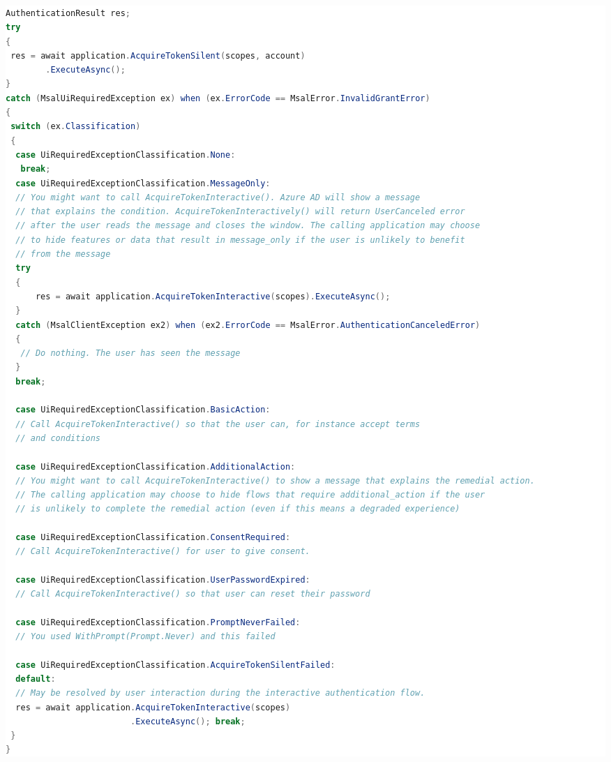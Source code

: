 ```csharp
AuthenticationResult res;
try
{
 res = await application.AcquireTokenSilent(scopes, account)
        .ExecuteAsync();
}
catch (MsalUiRequiredException ex) when (ex.ErrorCode == MsalError.InvalidGrantError)
{
 switch (ex.Classification)
 {
  case UiRequiredExceptionClassification.None:
   break;
  case UiRequiredExceptionClassification.MessageOnly:
  // You might want to call AcquireTokenInteractive(). Azure AD will show a message
  // that explains the condition. AcquireTokenInteractively() will return UserCanceled error
  // after the user reads the message and closes the window. The calling application may choose
  // to hide features or data that result in message_only if the user is unlikely to benefit 
  // from the message
  try
  {
      res = await application.AcquireTokenInteractive(scopes).ExecuteAsync();
  }
  catch (MsalClientException ex2) when (ex2.ErrorCode == MsalError.AuthenticationCanceledError)
  {
   // Do nothing. The user has seen the message
  }
  break;

  case UiRequiredExceptionClassification.BasicAction:
  // Call AcquireTokenInteractive() so that the user can, for instance accept terms
  // and conditions

  case UiRequiredExceptionClassification.AdditionalAction:
  // You might want to call AcquireTokenInteractive() to show a message that explains the remedial action. 
  // The calling application may choose to hide flows that require additional_action if the user 
  // is unlikely to complete the remedial action (even if this means a degraded experience)

  case UiRequiredExceptionClassification.ConsentRequired:
  // Call AcquireTokenInteractive() for user to give consent.
  
  case UiRequiredExceptionClassification.UserPasswordExpired:
  // Call AcquireTokenInteractive() so that user can reset their password
  
  case UiRequiredExceptionClassification.PromptNeverFailed:
  // You used WithPrompt(Prompt.Never) and this failed
  
  case UiRequiredExceptionClassification.AcquireTokenSilentFailed:
  default:
  // May be resolved by user interaction during the interactive authentication flow.
  res = await application.AcquireTokenInteractive(scopes)
                         .ExecuteAsync(); break;
 }
}
```
